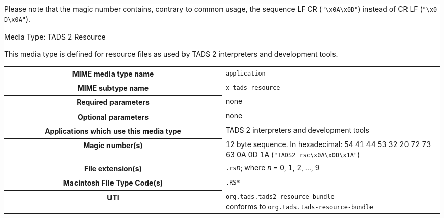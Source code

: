 Please note that the magic number contains, contrary to common usage,
the sequence LF CR (`"\x0A\x0D"`) instead of CR LF (`"\x0D\x0A"`).

<div class="section_title">

<span id="rs">Media Type: TADS 2 Resource</span>

</div>

This media type is defined for resource files as used by TADS 2
interpreters and development tools.

<table>
<colgroup>
<col style="width: 50%" />
<col style="width: 50%" />
</colgroup>
<tbody>
<tr>
<th width="30%">MIME media type name</th>
<td><code>application</code></td>
</tr>
<tr class="odd">
<th>MIME subtype name</th>
<td><code>x-tads-resource</code></td>
</tr>
<tr>
<th>Required parameters</th>
<td>none</td>
</tr>
<tr class="odd">
<th>Optional parameters</th>
<td>none</td>
</tr>
<tr>
<th>Applications which use this media type</th>
<td>TADS 2 interpreters and development tools</td>
</tr>
<tr class="odd">
<th>Magic number(s)</th>
<td>12 byte sequence. In hexadecimal: 54 41 44 53 32 20 72 73 63 0A 0D
1A (<code>"TADS2 rsc\x0A\x0D\x1A"</code>)</td>
</tr>
<tr>
<th>File extension(s)</th>
<td><code>.rs</code><var>n</var>; where <var>n</var> = 0, 1, 2, …,
9</td>
</tr>
<tr class="odd">
<th>Macintosh File Type Code(s)</th>
<td><code>.RS*</code></td>
</tr>
<tr>
<th>UTI</th>
<td><code>org.tads.tads2-resource-bundle</code><br />
conforms to <code>org.tads.tads-resource-bundle</code></td>
</tr>
</tbody>
</table>

